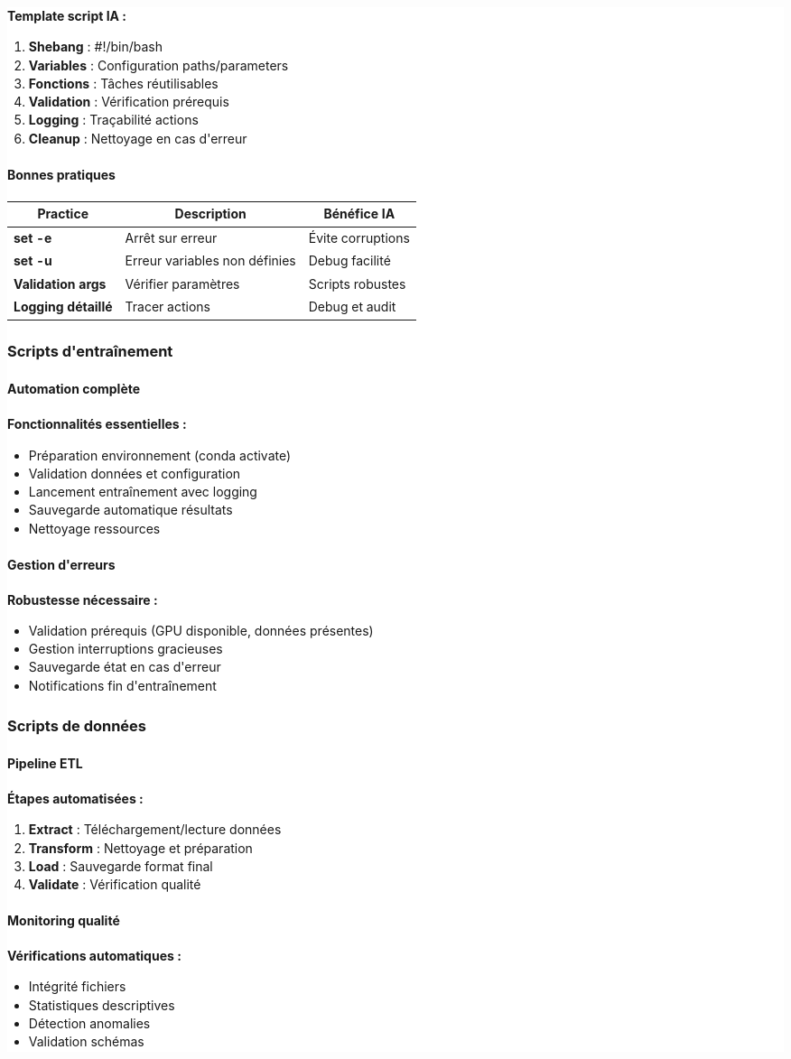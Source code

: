 **Template script IA :**
1. **Shebang** : #!/bin/bash
2. **Variables** : Configuration paths/parameters
3. **Fonctions** : Tâches réutilisables
4. **Validation** : Vérification prérequis
5. **Logging** : Traçabilité actions
6. **Cleanup** : Nettoyage en cas d'erreur

#### Bonnes pratiques

| Practice | Description | Bénéfice IA |
|----------|-------------|-------------|
| **set -e** | Arrêt sur erreur | Évite corruptions |
| **set -u** | Erreur variables non définies | Debug facilité |
| **Validation args** | Vérifier paramètres | Scripts robustes |
| **Logging détaillé** | Tracer actions | Debug et audit |

### Scripts d'entraînement

#### Automation complète

**Fonctionnalités essentielles :**
- Préparation environnement (conda activate)
- Validation données et configuration
- Lancement entraînement avec logging
- Sauvegarde automatique résultats
- Nettoyage ressources

#### Gestion d'erreurs

**Robustesse nécessaire :**
- Validation prérequis (GPU disponible, données présentes)
- Gestion interruptions gracieuses
- Sauvegarde état en cas d'erreur
- Notifications fin d'entraînement

### Scripts de données

#### Pipeline ETL

**Étapes automatisées :**
1. **Extract** : Téléchargement/lecture données
2. **Transform** : Nettoyage et préparation
3. **Load** : Sauvegarde format final
4. **Validate** : Vérification qualité

#### Monitoring qualité

**Vérifications automatiques :**
- Intégrité fichiers
- Statistiques descriptives
- Détection anomalies
- Validation schémas
